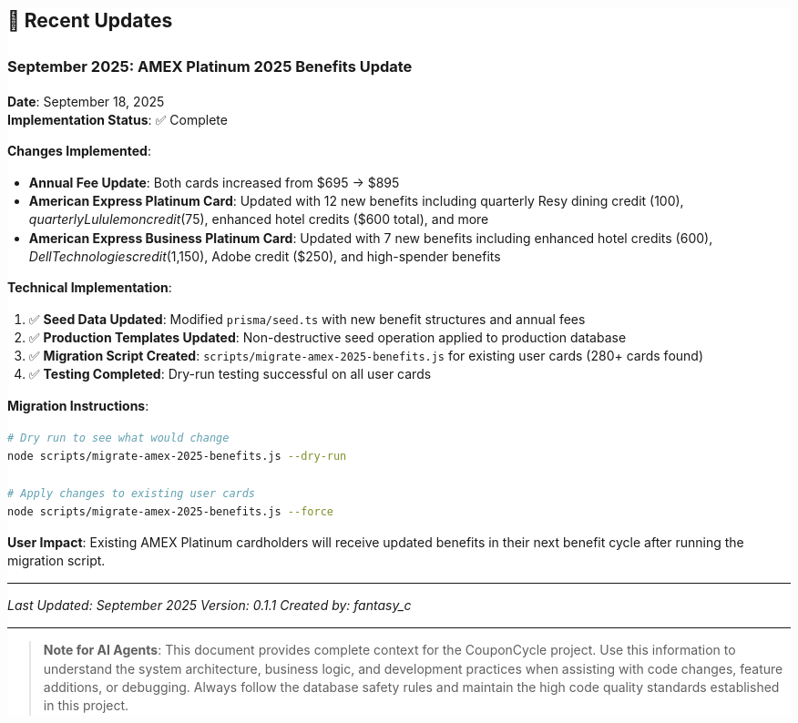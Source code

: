 ## 📝 Recent Updates

### September 2025: AMEX Platinum 2025 Benefits Update
**Date**: September 18, 2025  
**Implementation Status**: ✅ Complete

**Changes Implemented**:
- **Annual Fee Update**: Both cards increased from $695 → $895
- **American Express Platinum Card**: Updated with 12 new benefits including quarterly Resy dining credit ($100), quarterly Lululemon credit ($75), enhanced hotel credits ($600 total), and more
- **American Express Business Platinum Card**: Updated with 7 new benefits including enhanced hotel credits ($600), Dell Technologies credit ($1,150), Adobe credit ($250), and high-spender benefits

**Technical Implementation**:
1. ✅ **Seed Data Updated**: Modified `prisma/seed.ts` with new benefit structures and annual fees
2. ✅ **Production Templates Updated**: Non-destructive seed operation applied to production database  
3. ✅ **Migration Script Created**: `scripts/migrate-amex-2025-benefits.js` for existing user cards (280+ cards found)
4. ✅ **Testing Completed**: Dry-run testing successful on all user cards

**Migration Instructions**:
```bash
# Dry run to see what would change
node scripts/migrate-amex-2025-benefits.js --dry-run

# Apply changes to existing user cards
node scripts/migrate-amex-2025-benefits.js --force
```

**User Impact**: Existing AMEX Platinum cardholders will receive updated benefits in their next benefit cycle after running the migration script.

---

*Last Updated: September 2025*
*Version: 0.1.1*
*Created by: fantasy_c*

---

> **Note for AI Agents**: This document provides complete context for the CouponCycle project. Use this information to understand the system architecture, business logic, and development practices when assisting with code changes, feature additions, or debugging. Always follow the database safety rules and maintain the high code quality standards established in this project. 